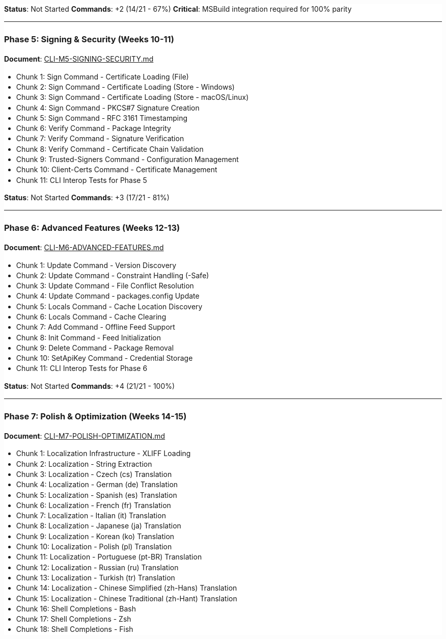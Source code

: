 **Status**: Not Started
**Commands**: +2 (14/21 - 67%)
**Critical**: MSBuild integration required for 100% parity

---

### Phase 5: Signing & Security (Weeks 10-11)
**Document**: [CLI-M5-SIGNING-SECURITY.md](./CLI-M5-SIGNING-SECURITY.md)
- Chunk 1: Sign Command - Certificate Loading (File)
- Chunk 2: Sign Command - Certificate Loading (Store - Windows)
- Chunk 3: Sign Command - Certificate Loading (Store - macOS/Linux)
- Chunk 4: Sign Command - PKCS#7 Signature Creation
- Chunk 5: Sign Command - RFC 3161 Timestamping
- Chunk 6: Verify Command - Package Integrity
- Chunk 7: Verify Command - Signature Verification
- Chunk 8: Verify Command - Certificate Chain Validation
- Chunk 9: Trusted-Signers Command - Configuration Management
- Chunk 10: Client-Certs Command - Certificate Management
- Chunk 11: CLI Interop Tests for Phase 5

**Status**: Not Started
**Commands**: +3 (17/21 - 81%)

---

### Phase 6: Advanced Features (Weeks 12-13)
**Document**: [CLI-M6-ADVANCED-FEATURES.md](./CLI-M6-ADVANCED-FEATURES.md)
- Chunk 1: Update Command - Version Discovery
- Chunk 2: Update Command - Constraint Handling (-Safe)
- Chunk 3: Update Command - File Conflict Resolution
- Chunk 4: Update Command - packages.config Update
- Chunk 5: Locals Command - Cache Location Discovery
- Chunk 6: Locals Command - Cache Clearing
- Chunk 7: Add Command - Offline Feed Support
- Chunk 8: Init Command - Feed Initialization
- Chunk 9: Delete Command - Package Removal
- Chunk 10: SetApiKey Command - Credential Storage
- Chunk 11: CLI Interop Tests for Phase 6

**Status**: Not Started
**Commands**: +4 (21/21 - 100%)

---

### Phase 7: Polish & Optimization (Weeks 14-15)
**Document**: [CLI-M7-POLISH-OPTIMIZATION.md](./CLI-M7-POLISH-OPTIMIZATION.md)
- Chunk 1: Localization Infrastructure - XLIFF Loading
- Chunk 2: Localization - String Extraction
- Chunk 3: Localization - Czech (cs) Translation
- Chunk 4: Localization - German (de) Translation
- Chunk 5: Localization - Spanish (es) Translation
- Chunk 6: Localization - French (fr) Translation
- Chunk 7: Localization - Italian (it) Translation
- Chunk 8: Localization - Japanese (ja) Translation
- Chunk 9: Localization - Korean (ko) Translation
- Chunk 10: Localization - Polish (pl) Translation
- Chunk 11: Localization - Portuguese (pt-BR) Translation
- Chunk 12: Localization - Russian (ru) Translation
- Chunk 13: Localization - Turkish (tr) Translation
- Chunk 14: Localization - Chinese Simplified (zh-Hans) Translation
- Chunk 15: Localization - Chinese Traditional (zh-Hant) Translation
- Chunk 16: Shell Completions - Bash
- Chunk 17: Shell Completions - Zsh
- Chunk 18: Shell Completions - Fish